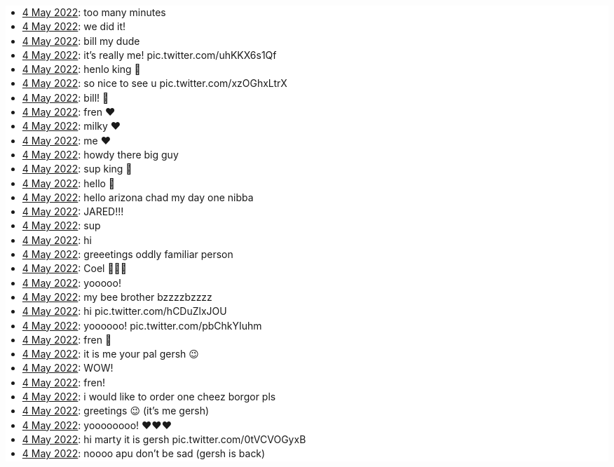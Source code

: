 * [ 4 May 2022](https://web.archive.org/web/20220504163943/https://twitter.com/literallygersh/status/1521892112035454976): too many minutes 
* [ 4 May 2022](https://web.archive.org/web/20220504163842/https://twitter.com/literallygersh/status/1521892050282631180): we did it! 
* [ 4 May 2022](https://web.archive.org/web/20220504163857/https://twitter.com/literallygersh/status/1521891931499937792): bill my dude 
* [ 4 May 2022](https://web.archive.org/web/20220504163846/https://twitter.com/literallygersh/status/1521891891515641857): it’s really me! pic.twitter.com/uhKKX6s1Qf 
* [ 4 May 2022](https://web.archive.org/web/20220504163751/https://twitter.com/literallygersh/status/1521891799639470081): henlo king 👑 
* [ 4 May 2022](https://web.archive.org/web/20220504163736/https://twitter.com/literallygersh/status/1521891720572583938): so nice to see u pic.twitter.com/xzOGhxLtrX 
* [ 4 May 2022](https://web.archive.org/web/20220504163217/https://twitter.com/literallygersh/status/1521890309273264134): bill! 🥰 
* [ 4 May 2022](https://web.archive.org/web/20220504163114/https://twitter.com/literallygersh/status/1521890181271404545): fren ❤️ 
* [ 4 May 2022](https://web.archive.org/web/20220504162903/https://twitter.com/literallygersh/status/1521889398262046721): milky ❤️ 
* [ 4 May 2022](https://web.archive.org/web/20220504162415/https://twitter.com/literallygersh/status/1521888351103692800): me ❤️ 
* [ 4 May 2022](https://web.archive.org/web/20220504162242/https://twitter.com/literallygersh/status/1521887974576766976): howdy there big guy 
* [ 4 May 2022](https://web.archive.org/web/20220504161745/https://twitter.com/literallygersh/status/1521886675210801154): sup king 🤠 
* [ 4 May 2022](https://web.archive.org/web/20220504161731/https://twitter.com/literallygersh/status/1521886607829262336): hello 👋 
* [ 4 May 2022](https://web.archive.org/web/20220504162013/https://twitter.com/literallygersh/status/1521886514153668612): hello arizona chad my day one nibba 
* [ 4 May 2022](https://web.archive.org/web/20220504160906/https://twitter.com/literallygersh/status/1521884420596187136): JARED!!! 
* [ 4 May 2022](https://web.archive.org/web/20220504160831/https://twitter.com/literallygersh/status/1521884370012938246): sup 
* [ 4 May 2022](https://web.archive.org/web/20220504160807/https://twitter.com/literallygersh/status/1521884258557734913): hi 
* [ 4 May 2022](https://web.archive.org/web/20220504160759/https://twitter.com/literallygersh/status/1521884177452392449): greeetings oddly familiar person 
* [ 4 May 2022](https://web.archive.org/web/20220504160758/https://twitter.com/literallygersh/status/1521883921864142850): Coel 🥰🥰🥰 
* [ 4 May 2022](https://web.archive.org/web/20220504160530/https://twitter.com/literallygersh/status/1521883603457781760): yooooo! 
* [ 4 May 2022](https://web.archive.org/web/20220504160527/https://twitter.com/literallygersh/status/1521883427036880898): my bee brother bzzzzbzzzz 
* [ 4 May 2022](https://web.archive.org/web/20220504160351/https://twitter.com/literallygersh/status/1521883203212034048): hi pic.twitter.com/hCDuZlxJOU 
* [ 4 May 2022](https://web.archive.org/web/20220504160330/https://twitter.com/literallygersh/status/1521883052061999107): yoooooo! pic.twitter.com/pbChkYIuhm 
* [ 4 May 2022](https://web.archive.org/web/20220504160210/https://twitter.com/literallygersh/status/1521882768648642568): fren 🤝 
* [ 4 May 2022](https://web.archive.org/web/20220504205246/https://twitter.com/literallygersh/status/1521882677065965568): it is me your pal gersh 😉 
* [ 4 May 2022](https://web.archive.org/web/20220504160552/https://twitter.com/literallygersh/status/1521882545075507202): WOW! 
* [ 4 May 2022](https://web.archive.org/web/20220504160537/https://twitter.com/literallygersh/status/1521882316443987969): fren! 
* [ 4 May 2022](https://web.archive.org/web/20220504160146/https://twitter.com/literallygersh/status/1521882213054308353): i would like to order one cheez borgor pls 
* [ 4 May 2022](https://web.archive.org/web/20220504155933/https://twitter.com/literallygersh/status/1521882075879649283): greetings 😉 (it’s me gersh) 
* [ 4 May 2022](https://web.archive.org/web/20220504155835/https://twitter.com/literallygersh/status/1521881909751648258): yoooooooo! ❤️❤️❤️ 
* [ 4 May 2022](https://web.archive.org/web/20220504160218/https://twitter.com/literallygersh/status/1521881824938631168): hi marty it is gersh pic.twitter.com/0tVCVOGyxB 
* [ 4 May 2022](https://web.archive.org/web/20220504155824/https://twitter.com/literallygersh/status/1521881689173147654): noooo apu don’t be sad (gersh is back) 